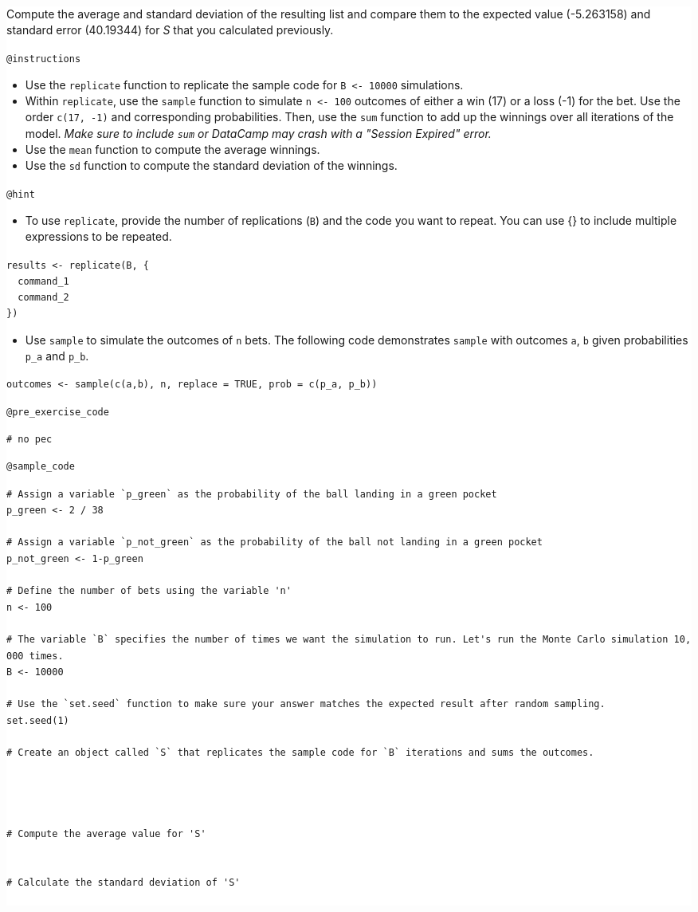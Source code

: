 Compute the average and standard deviation of the resulting list and compare them to the expected value (-5.263158) and standard error (40.19344) for $S$ that you calculated previously.

`@instructions`
- Use the `replicate` function to replicate the sample code for `B <- 10000` simulations.
- Within `replicate`, use the `sample` function to simulate `n <- 100` outcomes of either a win (17) or a  loss (-1) for the bet. Use the order `c(17, -1)` and corresponding probabilities. Then, use the `sum` function to add up the winnings over all iterations of the model. _Make sure to include `sum` or DataCamp may crash with a "Session Expired" error._
- Use the `mean` function to compute the average winnings.
- Use the `sd` function to compute the standard deviation of the winnings.

`@hint`
- To use `replicate`, provide the number of replications (`B`) and the code you want to repeat. You can use {} to include multiple expressions to be repeated.

```{r}
results <- replicate(B, {
  command_1
  command_2
})
```

- Use `sample` to simulate the outcomes of `n` bets. The following code demonstrates `sample` with outcomes `a`, `b` given probabilities `p_a` and `p_b`.

```{r}
outcomes <- sample(c(a,b), n, replace = TRUE, prob = c(p_a, p_b))
```

`@pre_exercise_code`
```{r}
# no pec
```

`@sample_code`
```{r}
# Assign a variable `p_green` as the probability of the ball landing in a green pocket
p_green <- 2 / 38

# Assign a variable `p_not_green` as the probability of the ball not landing in a green pocket
p_not_green <- 1-p_green

# Define the number of bets using the variable 'n'
n <- 100

# The variable `B` specifies the number of times we want the simulation to run. Let's run the Monte Carlo simulation 10,000 times.
B <- 10000

# Use the `set.seed` function to make sure your answer matches the expected result after random sampling.
set.seed(1)

# Create an object called `S` that replicates the sample code for `B` iterations and sums the outcomes.




# Compute the average value for 'S'


# Calculate the standard deviation of 'S'


```
